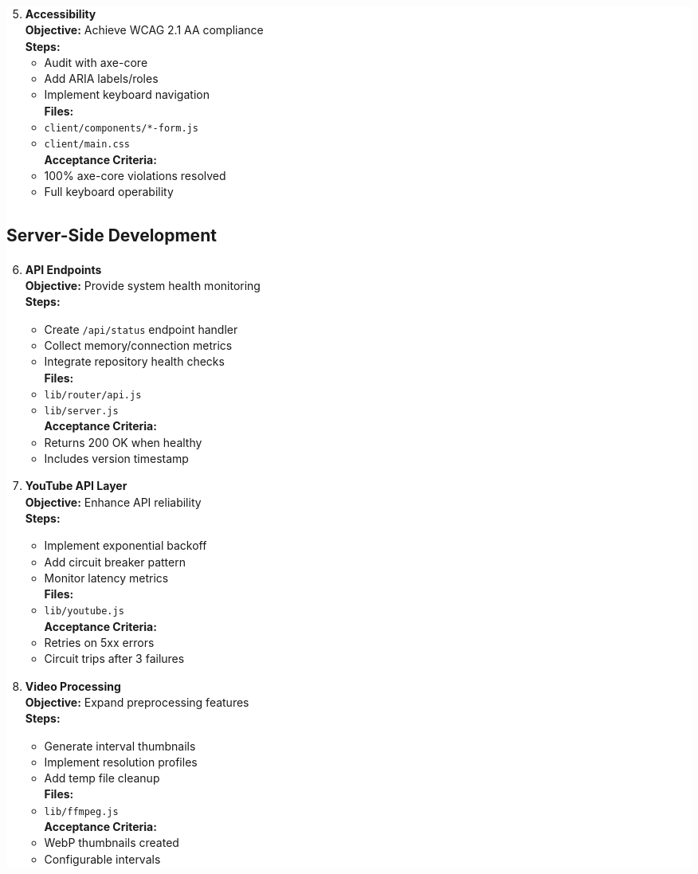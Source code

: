 5. **Accessibility**  
   **Objective:** Achieve WCAG 2.1 AA compliance  
   **Steps:**
   - Audit with axe-core
   - Add ARIA labels/roles
   - Implement keyboard navigation  
     **Files:**
   - `client/components/*-form.js`
   - `client/main.css`  
     **Acceptance Criteria:**
   - 100% axe-core violations resolved
   - Full keyboard operability

## Server-Side Development

6. **API Endpoints**  
   **Objective:** Provide system health monitoring  
   **Steps:**

   - Create `/api/status` endpoint handler
   - Collect memory/connection metrics
   - Integrate repository health checks  
     **Files:**
   - `lib/router/api.js`
   - `lib/server.js`  
     **Acceptance Criteria:**
   - Returns 200 OK when healthy
   - Includes version timestamp

7. **YouTube API Layer**  
   **Objective:** Enhance API reliability  
   **Steps:**

   - Implement exponential backoff
   - Add circuit breaker pattern
   - Monitor latency metrics  
     **Files:**
   - `lib/youtube.js`  
     **Acceptance Criteria:**
   - Retries on 5xx errors
   - Circuit trips after 3 failures

8. **Video Processing**  
   **Objective:** Expand preprocessing features  
   **Steps:**

   - Generate interval thumbnails
   - Implement resolution profiles
   - Add temp file cleanup  
     **Files:**
   - `lib/ffmpeg.js`  
     **Acceptance Criteria:**
   - WebP thumbnails created
   - Configurable intervals
